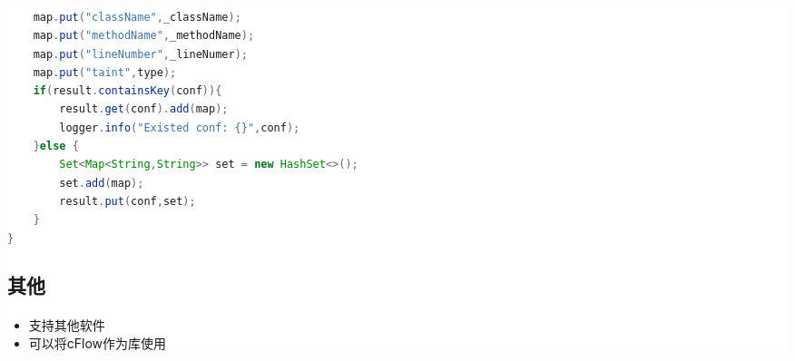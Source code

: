 ```java
    map.put("className",_className);
    map.put("methodName",_methodName);
    map.put("lineNumber",_lineNumer);
    map.put("taint",type);
    if(result.containsKey(conf)){
        result.get(conf).add(map);
        logger.info("Existed conf: {}",conf);
    }else {
        Set<Map<String,String>> set = new HashSet<>();
        set.add(map);
        result.put(conf,set);
    }
}
```

## 其他

- 支持其他软件
- 可以将cFlow作为库使用
